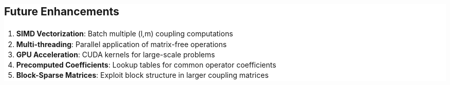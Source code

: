 ## Future Enhancements

1. **SIMD Vectorization**: Batch multiple (l,m) coupling computations
2. **Multi-threading**: Parallel application of matrix-free operations  
3. **GPU Acceleration**: CUDA kernels for large-scale problems
4. **Precomputed Coefficients**: Lookup tables for common operator coefficients
5. **Block-Sparse Matrices**: Exploit block structure in larger coupling matrices